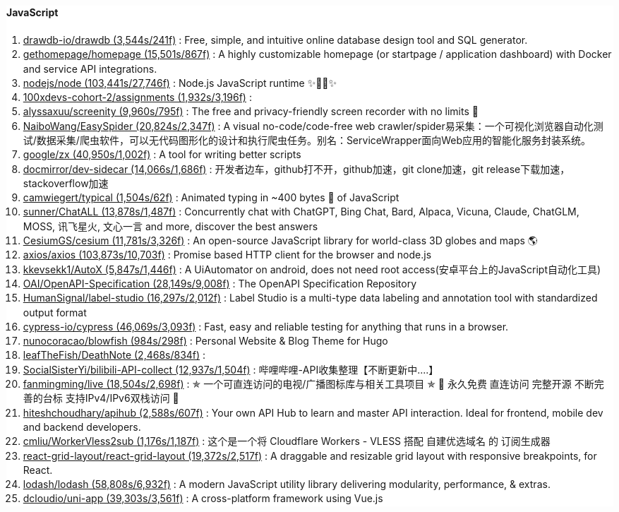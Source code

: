 #### JavaScript
1. [drawdb-io/drawdb (3,544s/241f)](https://github.com/drawdb-io/drawdb) : Free, simple, and intuitive online database design tool and SQL generator.
2. [gethomepage/homepage (15,501s/867f)](https://github.com/gethomepage/homepage) : A highly customizable homepage (or startpage / application dashboard) with Docker and service API integrations.
3. [nodejs/node (103,441s/27,746f)](https://github.com/nodejs/node) : Node.js JavaScript runtime ✨🐢🚀✨
4. [100xdevs-cohort-2/assignments (1,932s/3,196f)](https://github.com/100xdevs-cohort-2/assignments) : 
5. [alyssaxuu/screenity (9,960s/795f)](https://github.com/alyssaxuu/screenity) : The free and privacy-friendly screen recorder with no limits 🎥
6. [NaiboWang/EasySpider (20,824s/2,347f)](https://github.com/NaiboWang/EasySpider) : A visual no-code/code-free web crawler/spider易采集：一个可视化浏览器自动化测试/数据采集/爬虫软件，可以无代码图形化的设计和执行爬虫任务。别名：ServiceWrapper面向Web应用的智能化服务封装系统。
7. [google/zx (40,950s/1,002f)](https://github.com/google/zx) : A tool for writing better scripts
8. [docmirror/dev-sidecar (14,066s/1,686f)](https://github.com/docmirror/dev-sidecar) : 开发者边车，github打不开，github加速，git clone加速，git release下载加速，stackoverflow加速
9. [camwiegert/typical (1,504s/62f)](https://github.com/camwiegert/typical) : Animated typing in ~400 bytes 🐡 of JavaScript
10. [sunner/ChatALL (13,878s/1,487f)](https://github.com/sunner/ChatALL) : Concurrently chat with ChatGPT, Bing Chat, Bard, Alpaca, Vicuna, Claude, ChatGLM, MOSS, 讯飞星火, 文心一言 and more, discover the best answers
11. [CesiumGS/cesium (11,781s/3,326f)](https://github.com/CesiumGS/cesium) : An open-source JavaScript library for world-class 3D globes and maps 🌎
12. [axios/axios (103,873s/10,703f)](https://github.com/axios/axios) : Promise based HTTP client for the browser and node.js
13. [kkevsekk1/AutoX (5,847s/1,446f)](https://github.com/kkevsekk1/AutoX) : A UiAutomator on android, does not need root access(安卓平台上的JavaScript自动化工具)
14. [OAI/OpenAPI-Specification (28,149s/9,008f)](https://github.com/OAI/OpenAPI-Specification) : The OpenAPI Specification Repository
15. [HumanSignal/label-studio (16,297s/2,012f)](https://github.com/HumanSignal/label-studio) : Label Studio is a multi-type data labeling and annotation tool with standardized output format
16. [cypress-io/cypress (46,069s/3,093f)](https://github.com/cypress-io/cypress) : Fast, easy and reliable testing for anything that runs in a browser.
17. [nunocoracao/blowfish (984s/298f)](https://github.com/nunocoracao/blowfish) : Personal Website & Blog Theme for Hugo
18. [leafTheFish/DeathNote (2,468s/834f)](https://github.com/leafTheFish/DeathNote) : 
19. [SocialSisterYi/bilibili-API-collect (12,937s/1,504f)](https://github.com/SocialSisterYi/bilibili-API-collect) : 哔哩哔哩-API收集整理【不断更新中....】
20. [fanmingming/live (18,504s/2,698f)](https://github.com/fanmingming/live) : ✯ 一个可直连访问的电视/广播图标库与相关工具项目 ✯ 🔕 永久免费 直连访问 完整开源 不断完善的台标 支持IPv4/IPv6双栈访问 🔕
21. [hiteshchoudhary/apihub (2,588s/607f)](https://github.com/hiteshchoudhary/apihub) : Your own API Hub to learn and master API interaction. Ideal for frontend, mobile dev and backend developers.
22. [cmliu/WorkerVless2sub (1,176s/1,187f)](https://github.com/cmliu/WorkerVless2sub) : 这个是一个将 Cloudflare Workers - VLESS 搭配 自建优选域名 的 订阅生成器
23. [react-grid-layout/react-grid-layout (19,372s/2,517f)](https://github.com/react-grid-layout/react-grid-layout) : A draggable and resizable grid layout with responsive breakpoints, for React.
24. [lodash/lodash (58,808s/6,932f)](https://github.com/lodash/lodash) : A modern JavaScript utility library delivering modularity, performance, & extras.
25. [dcloudio/uni-app (39,303s/3,561f)](https://github.com/dcloudio/uni-app) : A cross-platform framework using Vue.js
